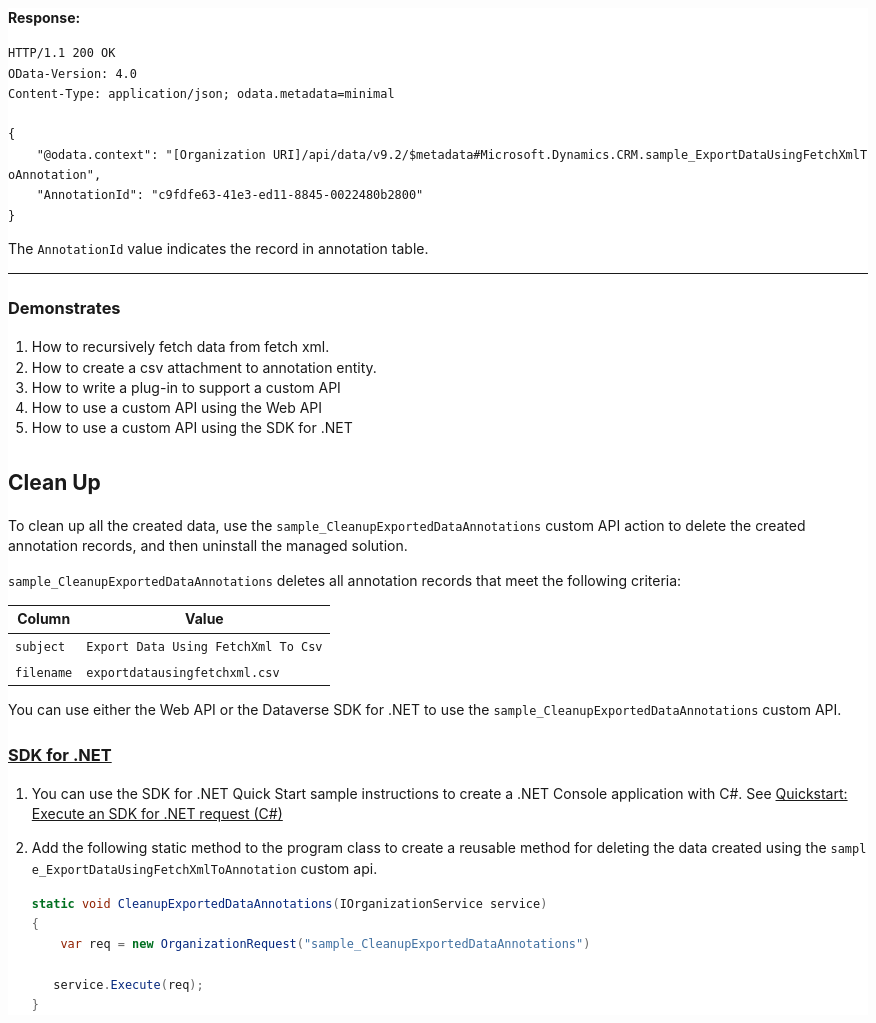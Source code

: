  **Response:**

```http
HTTP/1.1 200 OK
OData-Version: 4.0
Content-Type: application/json; odata.metadata=minimal

{
    "@odata.context": "[Organization URI]/api/data/v9.2/$metadata#Microsoft.Dynamics.CRM.sample_ExportDataUsingFetchXmlToAnnotation",
    "AnnotationId": "c9fdfe63-41e3-ed11-8845-0022480b2800"
}
```

The `AnnotationId` value indicates the record in annotation table.

---

### Demonstrates

1. How to recursively fetch data from fetch xml.
1. How to create a csv attachment to annotation entity.
1. How to write a plug-in to support a custom API
1. How to use a custom API using the Web API
1. How to use a custom API using the SDK for .NET

## Clean Up

To clean up all the created data, use the `sample_CleanupExportedDataAnnotations` custom API action to delete the created annotation records, and then uninstall the managed solution.

`sample_CleanupExportedDataAnnotations` deletes all annotation records that meet the following criteria:


|Column|Value|
|---------|---------|
|`subject`|`Export Data Using FetchXml To Csv`|
|`filename`|`exportdatausingfetchxml.csv`|


You can use either the Web API or the Dataverse SDK for .NET to use the `sample_CleanupExportedDataAnnotations` custom API.

### [SDK for .NET](#tab/sdk)


1. You can use the SDK for .NET Quick Start sample instructions to create a .NET Console application with C#. See [Quickstart: Execute an SDK for .NET request (C#)](../quick-start-org-service-console-app.md)
1. Add the following static method to the program class to create a reusable method for deleting the data created using the `sample_ExportDataUsingFetchXmlToAnnotation` custom api.

   ```csharp
   static void CleanupExportedDataAnnotations(IOrganizationService service)
   {
       var req = new OrganizationRequest("sample_CleanupExportedDataAnnotations")
   
      service.Execute(req);
   }
   ```
